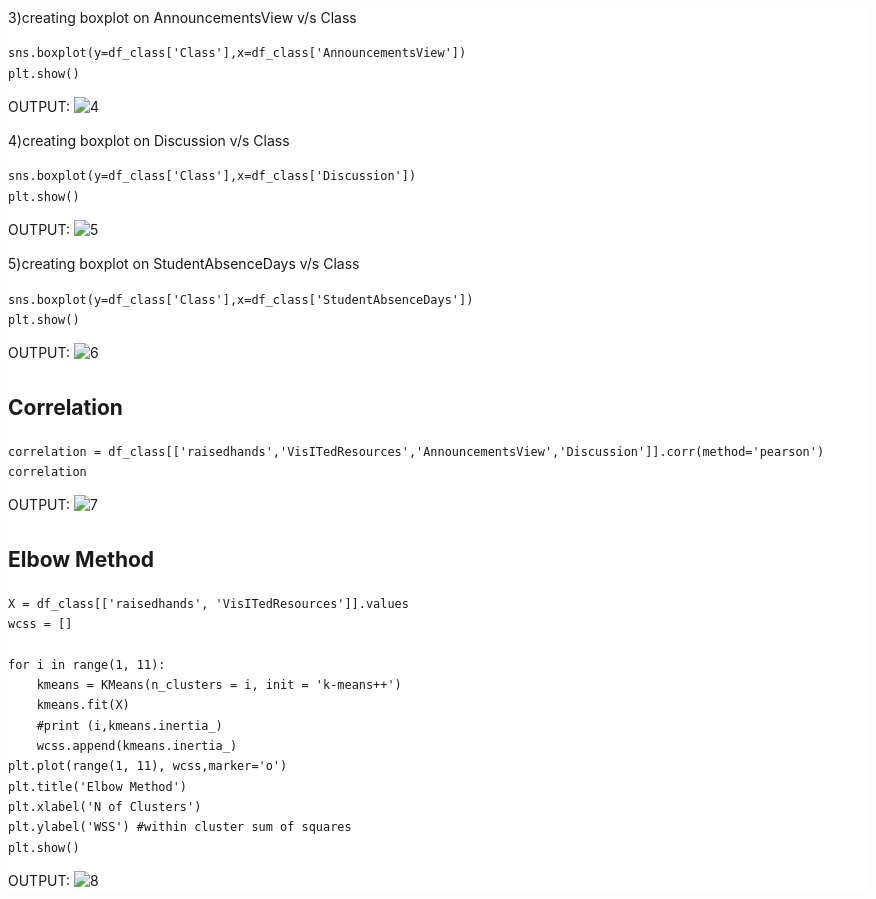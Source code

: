 

3)creating boxplot on AnnouncementsView v/s Class
```
sns.boxplot(y=df_class['Class'],x=df_class['AnnouncementsView'])
plt.show()
```
OUTPUT:
<img width="435" alt="4" src="https://github.com/Varsha-200/Python-for-ML/assets/148844770/1b06e7e2-9bdb-4f42-b127-31a423d5c23a">



4)creating boxplot on Discussion v/s Class
```
sns.boxplot(y=df_class['Class'],x=df_class['Discussion'])
plt.show()
```
OUTPUT:
<img width="465" alt="5" src="https://github.com/Varsha-200/Python-for-ML/assets/148844770/8d6a2e75-54f9-45f5-abad-b7835f362a48">



5)creating boxplot on StudentAbsenceDays v/s Class
```
sns.boxplot(y=df_class['Class'],x=df_class['StudentAbsenceDays'])
plt.show()
```
OUTPUT:
<img width="476" alt="6" src="https://github.com/Varsha-200/Python-for-ML/assets/148844770/f5f1e298-a4f2-4d9a-b93b-c7ef2cd455f8">


## Correlation 
```
correlation = df_class[['raisedhands','VisITedResources','AnnouncementsView','Discussion']].corr(method='pearson')
correlation
```
OUTPUT:
<img width="427" alt="7" src="https://github.com/Varsha-200/Python-for-ML/assets/148844770/ea54ea10-42d8-4b07-b4b2-d4f0492fb3b7">



## Elbow Method

```
X = df_class[['raisedhands', 'VisITedResources']].values
wcss = []
 
for i in range(1, 11):
    kmeans = KMeans(n_clusters = i, init = 'k-means++')
    kmeans.fit(X)
    #print (i,kmeans.inertia_)
    wcss.append(kmeans.inertia_)  
plt.plot(range(1, 11), wcss,marker='o')
plt.title('Elbow Method')
plt.xlabel('N of Clusters')
plt.ylabel('WSS') #within cluster sum of squares
plt.show()
```
OUTPUT:
<img width="501" alt="8" src="https://github.com/Varsha-200/Python-for-ML/assets/148844770/5387fac6-7512-4fe3-8ebc-4e24924a1f4a">
